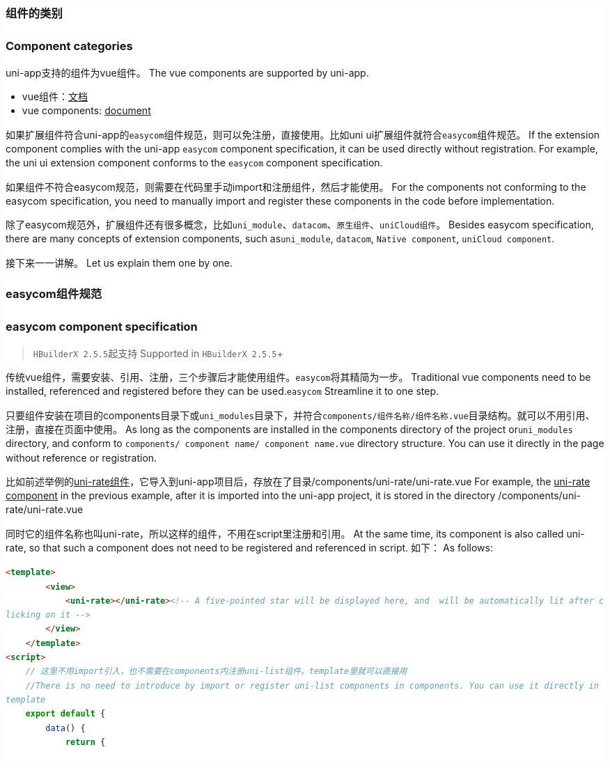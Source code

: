 ### 组件的类别
### Component categories

uni-app支持的组件为vue组件。
The vue components are supported by uni-app.

- vue组件：[文档](https://uniapp.dcloud.net.cn/vue-components?id=%e6%a6%82%e5%bf%b5)
- vue components: [document](https://uniapp.dcloud.net.cn/vue-components?id=%e6%a6%82%e5%bf%b5)


如果扩展组件符合uni-app的`easycom`组件规范，则可以免注册，直接使用。比如uni ui扩展组件就符合`easycom`组件规范。
If the extension component complies with the uni-app `easycom` component specification, it can be used directly without registration. For example, the uni ui extension component conforms to the `easycom` component specification.

如果组件不符合easycom规范，则需要在代码里手动import和注册组件，然后才能使用。
For the components not conforming to the easycom specification, you need to manually import and register these components in the code before implementation.

除了easycom规范外，扩展组件还有很多概念，比如`uni_module`、`datacom`、`原生组件`、`uniCloud组件`。
Besides easycom specification, there are many concepts of extension components, such as`uni_module`, `datacom`, `Native component`, `uniCloud component`.

接下来一一讲解。
Let us explain them one by one.

### easycom组件规范
### easycom component specification

> `HBuilderX 2.5.5`起支持
> Supported in `HBuilderX 2.5.5`+

传统vue组件，需要安装、引用、注册，三个步骤后才能使用组件。`easycom`将其精简为一步。
Traditional vue components need to be installed, referenced and registered before they can be used.`easycom` Streamline it to one step.

只要组件安装在项目的components目录下或`uni_modules`目录下，并符合`components/组件名称/组件名称.vue`目录结构。就可以不用引用、注册，直接在页面中使用。
As long as the components are installed in the components directory of the project or`uni_modules` directory, and conform to `components/ component name/ component name.vue` directory structure. You can use it directly in the page without reference or registration.

比如前述举例的[uni-rate组件](https://ext.dcloud.net.cn/plugin?id=33)，它导入到uni-app项目后，存放在了目录/components/uni-rate/uni-rate.vue
For example, the [uni-rate component](https://ext.dcloud.net.cn/plugin?id=33) in the previous example, after it is imported into the uni-app project, it is stored in the directory /components/uni-rate/uni-rate.vue

同时它的组件名称也叫uni-rate，所以这样的组件，不用在script里注册和引用。
At the same time, its component is also called uni-rate, so that such a component does not need to be registered and referenced in script.
如下：
As follows:
```html
<template>
		<view>
			<uni-rate></uni-rate><!-- A five-pointed star will be displayed here, and  will be automatically lit after clicking on it -->
		</view>
	</template>
<script>
	// 这里不用import引入，也不需要在components内注册uni-list组件。template里就可以直接用
	//There is no need to introduce by import or register uni-list components in components. You can use it directly in template
	export default {
		data() {
			return {
				
```